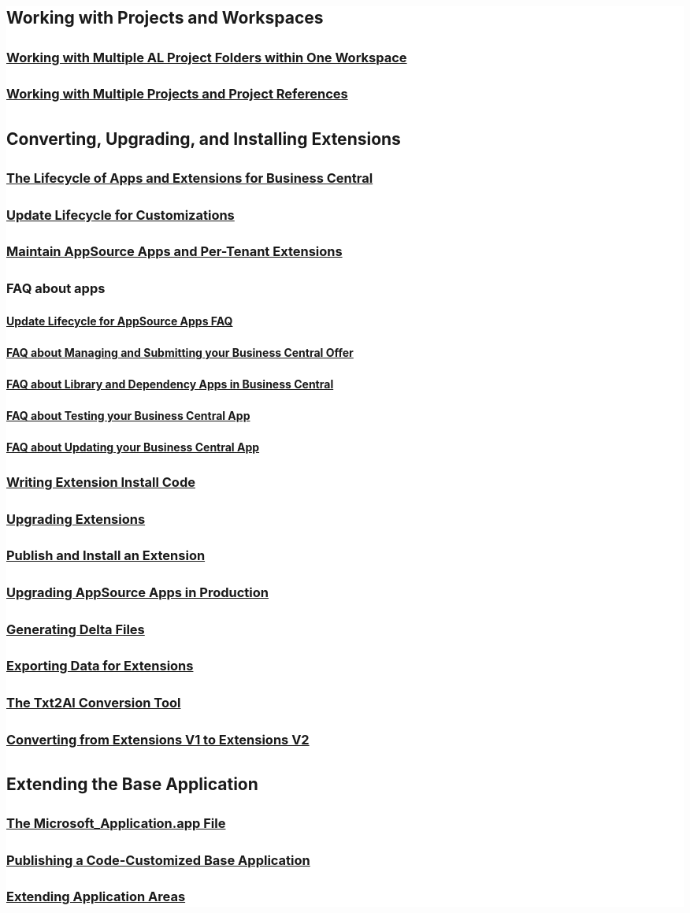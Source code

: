 ## Working with Projects and Workspaces
### [Working with Multiple AL Project Folders within One Workspace](developer/devenv-multiroot-workspaces.md)
### [Working with Multiple Projects and Project References](developer/devenv-work-workspace-projects-references.md)
## Converting, Upgrading, and Installing Extensions
### [The Lifecycle of Apps and Extensions for Business Central](developer/devenv-app-life-cycle.md)
### [Update Lifecycle for Customizations](developer/devenv-customization-update-lifecycle.md)
### [Maintain AppSource Apps and Per-Tenant Extensions](developer/app-maintain.md)
### FAQ about apps
#### [Update Lifecycle for AppSource Apps FAQ](developer/devenv-update-app-life-cycle-faq.md)
#### [FAQ about Managing and Submitting your Business Central Offer](developer/app-faq-offer.md)
#### [FAQ about Library and Dependency Apps in Business Central](developer/app-faq-dependencies-libraries.md)
#### [FAQ about Testing your Business Central App](developer/app-faq-test.md)
#### [FAQ about Updating your Business Central App](developer/app-faq-update.md)
### [Writing Extension Install Code](developer/devenv-extension-install-code.md)
### [Upgrading Extensions](developer/devenv-upgrading-extensions.md)
### [Publish and Install an Extension](developer/devenv-how-publish-and-install-an-extension-v2.md)
### [Upgrading AppSource Apps in Production](developer/devenv-upgrade-appsource-app-in-prod.md)
### [Generating Delta Files](developer/devenv-generating-delta-files.md)
### [Exporting Data for Extensions](developer/devenv-export-data-for-extension.md)
### [The Txt2Al Conversion Tool](developer/devenv-txt2al-tool.md)
### [Converting from Extensions V1 to Extensions V2](developer/devenv-upgrade-v1-to-v2-overview.md)
## Extending the Base Application
### [The Microsoft_Application.app File](developer/devenv-application-app-file.md)
### [Publishing a Code-Customized Base Application](developer/devenv-publish-code-customization.md)
### [Extending Application Areas](developer/devenv-extending-application-areas.md)